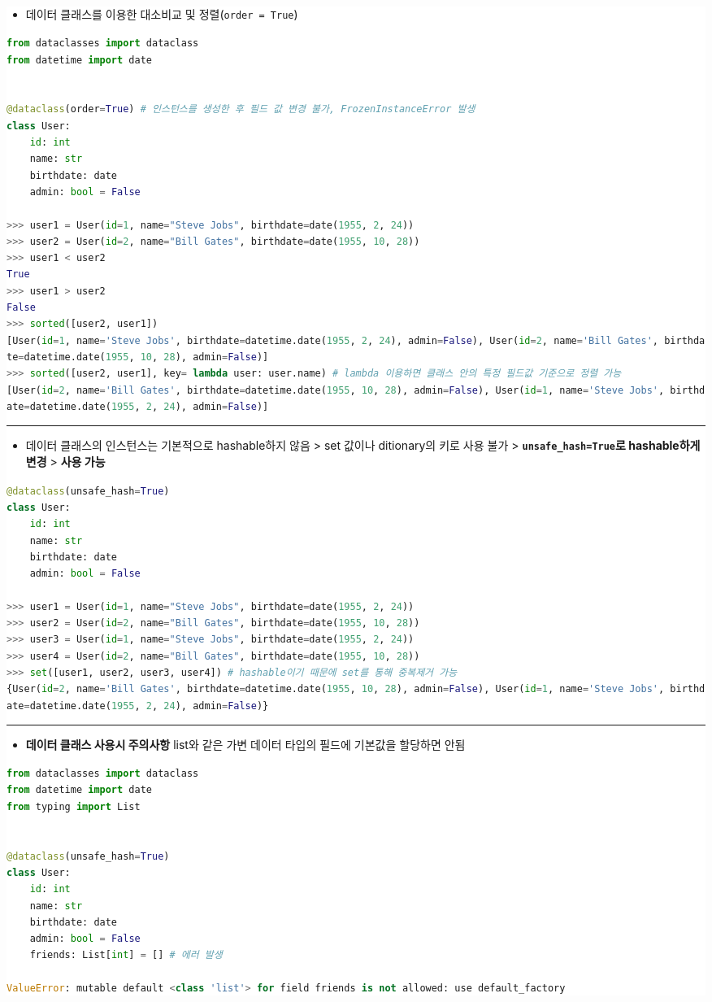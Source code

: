 - 데이터 클래스를 이용한 대소비교 및 정렬(`order = True`)
```python
from dataclasses import dataclass
from datetime import date


@dataclass(order=True) # 인스턴스를 생성한 후 필드 값 변경 불가, FrozenInstanceError 발생
class User:
    id: int
    name: str
    birthdate: date
    admin: bool = False

>>> user1 = User(id=1, name="Steve Jobs", birthdate=date(1955, 2, 24))
>>> user2 = User(id=2, name="Bill Gates", birthdate=date(1955, 10, 28))
>>> user1 < user2
True
>>> user1 > user2
False
>>> sorted([user2, user1])
[User(id=1, name='Steve Jobs', birthdate=datetime.date(1955, 2, 24), admin=False), User(id=2, name='Bill Gates', birthdate=datetime.date(1955, 10, 28), admin=False)]
>>> sorted([user2, user1], key= lambda user: user.name) # lambda 이용하면 클래스 안의 특정 필드값 기준으로 정렬 가능
[User(id=2, name='Bill Gates', birthdate=datetime.date(1955, 10, 28), admin=False), User(id=1, name='Steve Jobs', birthdate=datetime.date(1955, 2, 24), admin=False)]
```
- - -
- 데이터 클래스의 인스턴스는 기본적으로 hashable하지 않음 > set 값이나 ditionary의 키로 사용 불가 > **`unsafe_hash=True`로 hashable하게 변경** > **사용 가능**

```python
@dataclass(unsafe_hash=True)
class User:
    id: int
    name: str
    birthdate: date
    admin: bool = False

>>> user1 = User(id=1, name="Steve Jobs", birthdate=date(1955, 2, 24))
>>> user2 = User(id=2, name="Bill Gates", birthdate=date(1955, 10, 28))
>>> user3 = User(id=1, name="Steve Jobs", birthdate=date(1955, 2, 24))
>>> user4 = User(id=2, name="Bill Gates", birthdate=date(1955, 10, 28))
>>> set([user1, user2, user3, user4]) # hashable이기 때문에 set를 통해 중복제거 가능
{User(id=2, name='Bill Gates', birthdate=datetime.date(1955, 10, 28), admin=False), User(id=1, name='Steve Jobs', birthdate=datetime.date(1955, 2, 24), admin=False)}
```
- - -
- **데이터 클래스 사용시 주의사항**
  list와 같은 가변 데이터 타입의 필드에 기본값을 할당하면 안됨
```python
from dataclasses import dataclass
from datetime import date
from typing import List


@dataclass(unsafe_hash=True)
class User:
    id: int
    name: str
    birthdate: date
    admin: bool = False
    friends: List[int] = [] # 에러 발생

ValueError: mutable default <class 'list'> for field friends is not allowed: use default_factory
```